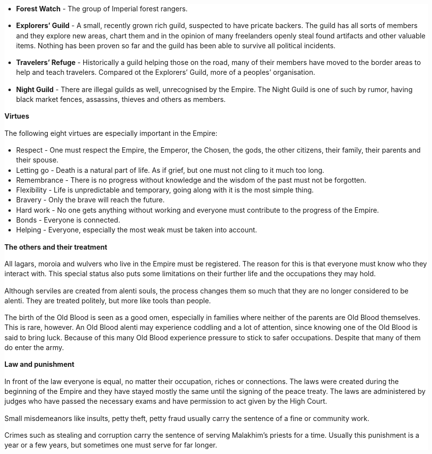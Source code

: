 * **Forest Watch** - The group of Imperial forest rangers.
* **Explorers’ Guild** - A small, recently grown rich guild, suspected to have pricate backers. The guild has all sorts of members and they explore new areas, chart them and in the opinion of many freelanders openly steal found artifacts and other valuable items. Nothing has been proven so far and the guild has been able to survive all political incidents. 
* **Travelers’ Refuge** - Historically a guild helping those on the road, many of their members have moved to the border areas to help and teach travelers. Compared ot the Explorers’ Guild, more of a peoples’ organisation. 

* **Night Guild** - There are illegal guilds as well, unrecognised by the Empire. The Night Guild is one of such by rumor, having black market fences, assassins, thieves and others as members. 


**Virtues**

The following eight virtues are especially important in the Empire: 

* Respect - One must respect the Empire, the Emperor, the Chosen, the gods, the other citizens, their family, their parents and their spouse. 
* Letting go - Death is a natural part of life. As if grief, but one must not cling to it much too long. 
* Remembrance - There is no progress without knowledge and the wisdom of the past must not be forgotten. 
* Flexibility - Life is unpredictable and temporary, going along with it is the most simple thing. 
* Bravery - Only the brave will reach the future. 
* Hard work - No one gets anything without working and everyone must contribute to the progress of the Empire. 
* Bonds - Everyone is connected. 
* Helping - Everyone, especially the most weak must be taken into account. 

**The others and their treatment** 

All lagars, moroia and wulvers who live in the Empire must be registered. The reason for this is that everyone must know who they interact with. This special status also puts some limitations on their further life and the occupations they may hold. 

Although serviles are created from alenti souls, the process changes them so much that they are no longer considered to be alenti. They are treated politely, but more like tools than people. 

The birth of the Old Blood is seen as a good omen, especially in families where neither of the parents are Old Blood themselves. This is rare, however. An Old Blood alenti may experience coddling and a lot of attention, since knowing one of the Old Blood is said to bring luck. Because of this many Old Blood experience pressure to stick to safer occupations. Despite that many of them do enter the army. 

**Law and punishment** 

In front of the law everyone is equal, no matter their occupation, riches or connections. The laws were created during the beginning of the Empire and they have stayed mostly the same until the signing of the peace treaty. The laws are administered by judges who have passed the necessary exams and have permission to act given by the High Court. 

Small misdemeanors like insults, petty theft, petty fraud usually carry the sentence of a fine or community work. 

Crimes such as stealing and corruption carry the sentence of serving Malakhim’s priests for a time. Usually this punishment is a year or a few years, but sometimes one must serve for far longer. 
